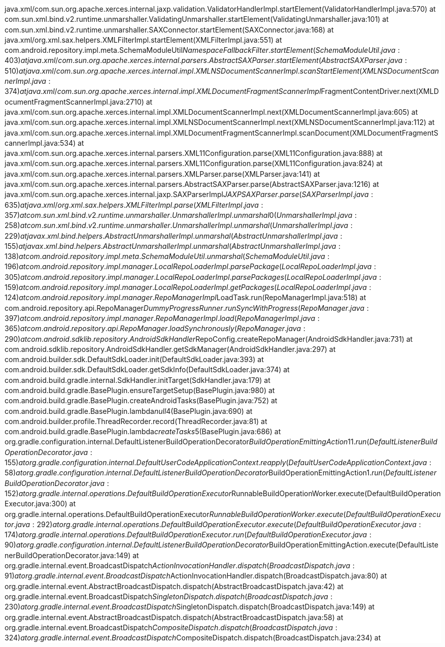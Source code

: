 java.xml/com.sun.org.apache.xerces.internal.jaxp.validation.ValidatorHandlerImpl.startElement(ValidatorHandlerImpl.java:570) 	at com.sun.xml.bind.v2.runtime.unmarshaller.ValidatingUnmarshaller.startElement(ValidatingUnmarshaller.java:101) 	at com.sun.xml.bind.v2.runtime.unmarshaller.SAXConnector.startElement(SAXConnector.java:168) 	at java.xml/org.xml.sax.helpers.XMLFilterImpl.startElement(XMLFilterImpl.java:551) 	at com.android.repository.impl.meta.SchemaModuleUtil$NamespaceFallbackFilter.startElement(SchemaModuleUtil.java:403) 	at java.xml/com.sun.org.apache.xerces.internal.parsers.AbstractSAXParser.startElement(AbstractSAXParser.java:510) 	at java.xml/com.sun.org.apache.xerces.internal.impl.XMLNSDocumentScannerImpl.scanStartElement(XMLNSDocumentScannerImpl.java:374) 	at java.xml/com.sun.org.apache.xerces.internal.impl.XMLDocumentFragmentScannerImpl$FragmentContentDriver.next(XMLDocumentFragmentScannerImpl.java:2710) 	at java.xml/com.sun.org.apache.xerces.internal.impl.XMLDocumentScannerImpl.next(XMLDocumentScannerImpl.java:605) 	at java.xml/com.sun.org.apache.xerces.internal.impl.XMLNSDocumentScannerImpl.next(XMLNSDocumentScannerImpl.java:112) 	at java.xml/com.sun.org.apache.xerces.internal.impl.XMLDocumentFragmentScannerImpl.scanDocument(XMLDocumentFragmentScannerImpl.java:534) 	at java.xml/com.sun.org.apache.xerces.internal.parsers.XML11Configuration.parse(XML11Configuration.java:888) 	at java.xml/com.sun.org.apache.xerces.internal.parsers.XML11Configuration.parse(XML11Configuration.java:824) 	at java.xml/com.sun.org.apache.xerces.internal.parsers.XMLParser.parse(XMLParser.java:141) 	at java.xml/com.sun.org.apache.xerces.internal.parsers.AbstractSAXParser.parse(AbstractSAXParser.java:1216) 	at java.xml/com.sun.org.apache.xerces.internal.jaxp.SAXParserImpl$JAXPSAXParser.parse(SAXParserImpl.java:635) 	at java.xml/org.xml.sax.helpers.XMLFilterImpl.parse(XMLFilterImpl.java:357) 	at com.sun.xml.bind.v2.runtime.unmarshaller.UnmarshallerImpl.unmarshal0(UnmarshallerImpl.java:258) 	at com.sun.xml.bind.v2.runtime.unmarshaller.UnmarshallerImpl.unmarshal(UnmarshallerImpl.java:229) 	at javax.xml.bind.helpers.AbstractUnmarshallerImpl.unmarshal(AbstractUnmarshallerImpl.java:155) 	at javax.xml.bind.helpers.AbstractUnmarshallerImpl.unmarshal(AbstractUnmarshallerImpl.java:138) 	at com.android.repository.impl.meta.SchemaModuleUtil.unmarshal(SchemaModuleUtil.java:196) 	at com.android.repository.impl.manager.LocalRepoLoaderImpl.parsePackage(LocalRepoLoaderImpl.java:305) 	at com.android.repository.impl.manager.LocalRepoLoaderImpl.parsePackages(LocalRepoLoaderImpl.java:159) 	at com.android.repository.impl.manager.LocalRepoLoaderImpl.getPackages(LocalRepoLoaderImpl.java:124) 	at com.android.repository.impl.manager.RepoManagerImpl$LoadTask.run(RepoManagerImpl.java:518) 	at com.android.repository.api.RepoManager$DummyProgressRunner.runSyncWithProgress(RepoManager.java:397) 	at com.android.repository.impl.manager.RepoManagerImpl.load(RepoManagerImpl.java:365) 	at com.android.repository.api.RepoManager.loadSynchronously(RepoManager.java:290) 	at com.android.sdklib.repository.AndroidSdkHandler$RepoConfig.createRepoManager(AndroidSdkHandler.java:731) 	at com.android.sdklib.repository.AndroidSdkHandler.getSdkManager(AndroidSdkHandler.java:297) 	at com.android.builder.sdk.DefaultSdkLoader.init(DefaultSdkLoader.java:393) 	at com.android.builder.sdk.DefaultSdkLoader.getSdkInfo(DefaultSdkLoader.java:374) 	at com.android.build.gradle.internal.SdkHandler.initTarget(SdkHandler.java:179) 	at com.android.build.gradle.BasePlugin.ensureTargetSetup(BasePlugin.java:980) 	at com.android.build.gradle.BasePlugin.createAndroidTasks(BasePlugin.java:752) 	at com.android.build.gradle.BasePlugin.lambda$null$4(BasePlugin.java:690) 	at com.android.builder.profile.ThreadRecorder.record(ThreadRecorder.java:81) 	at com.android.build.gradle.BasePlugin.lambda$createTasks$5(BasePlugin.java:686) 	at org.gradle.configuration.internal.DefaultListenerBuildOperationDecorator$BuildOperationEmittingAction$1$1.run(DefaultListenerBuildOperationDecorator.java:155) 	at org.gradle.configuration.internal.DefaultUserCodeApplicationContext.reapply(DefaultUserCodeApplicationContext.java:58) 	at org.gradle.configuration.internal.DefaultListenerBuildOperationDecorator$BuildOperationEmittingAction$1.run(DefaultListenerBuildOperationDecorator.java:152) 	at org.gradle.internal.operations.DefaultBuildOperationExecutor$RunnableBuildOperationWorker.execute(DefaultBuildOperationExecutor.java:300) 	at org.gradle.internal.operations.DefaultBuildOperationExecutor$RunnableBuildOperationWorker.execute(DefaultBuildOperationExecutor.java:292) 	at org.gradle.internal.operations.DefaultBuildOperationExecutor.execute(DefaultBuildOperationExecutor.java:174) 	at org.gradle.internal.operations.DefaultBuildOperationExecutor.run(DefaultBuildOperationExecutor.java:90) 	at org.gradle.configuration.internal.DefaultListenerBuildOperationDecorator$BuildOperationEmittingAction.execute(DefaultListenerBuildOperationDecorator.java:149) 	at org.gradle.internal.event.BroadcastDispatch$ActionInvocationHandler.dispatch(BroadcastDispatch.java:91) 	at org.gradle.internal.event.BroadcastDispatch$ActionInvocationHandler.dispatch(BroadcastDispatch.java:80) 	at org.gradle.internal.event.AbstractBroadcastDispatch.dispatch(AbstractBroadcastDispatch.java:42) 	at org.gradle.internal.event.BroadcastDispatch$SingletonDispatch.dispatch(BroadcastDispatch.java:230) 	at org.gradle.internal.event.BroadcastDispatch$SingletonDispatch.dispatch(BroadcastDispatch.java:149) 	at org.gradle.internal.event.AbstractBroadcastDispatch.dispatch(AbstractBroadcastDispatch.java:58) 	at org.gradle.internal.event.BroadcastDispatch$CompositeDispatch.dispatch(BroadcastDispatch.java:324) 	at org.gradle.internal.event.BroadcastDispatch$CompositeDispatch.dispatch(BroadcastDispatch.java:234) 	at